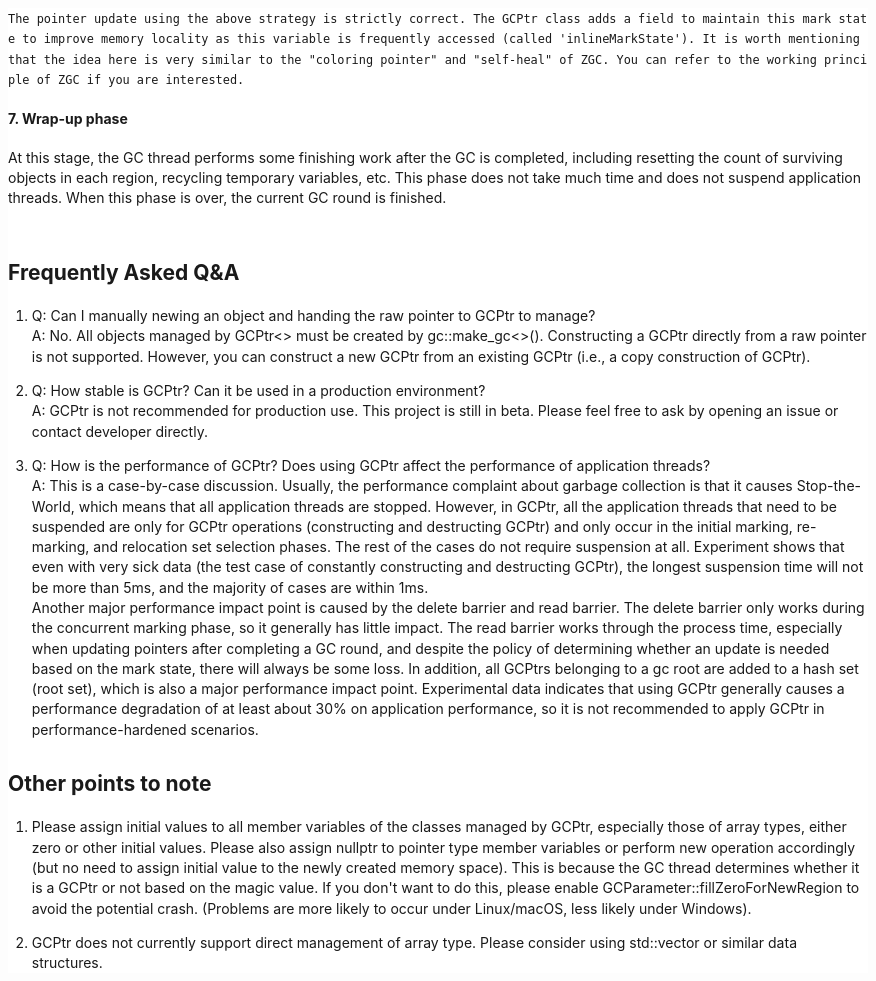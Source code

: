     The pointer update using the above strategy is strictly correct. The GCPtr class adds a field to maintain this mark state to improve memory locality as this variable is frequently accessed (called 'inlineMarkState'). It is worth mentioning that the idea here is very similar to the "coloring pointer" and "self-heal" of ZGC. You can refer to the working principle of ZGC if you are interested.

#### 7\. Wrap-up phase

At this stage, the GC thread performs some finishing work after the GC is completed, including resetting the count of surviving objects in each region, recycling temporary variables, etc. This phase does not take much time and does not suspend application threads. When this phase is over, the current GC round is finished.<br/><br/>

## Frequently Asked Q\&A

1. Q: Can I manually newing an object and handing the raw pointer to GCPtr to manage?<br/>
A: No. All objects managed by GCPtr<> must be created by gc::make_gc<>(). Constructing a GCPtr directly from a raw pointer is not supported. However, you can construct a new GCPtr from an existing GCPtr (i.e., a copy construction of GCPtr).

2. Q: How stable is GCPtr? Can it be used in a production environment?<br/>
A: GCPtr is not recommended for production use. This project is still in beta. Please feel free to ask by opening an issue or contact developer directly.

3. Q: How is the performance of GCPtr? Does using GCPtr affect the performance of application threads?<br/>
A: This is a case-by-case discussion. Usually, the performance complaint about garbage collection is that it causes Stop-the-World, which means that all application threads are stopped. However, in GCPtr, all the application threads that need to be suspended are only for GCPtr operations (constructing and destructing GCPtr) and only occur in the initial marking, re-marking, and relocation set selection phases. The rest of the cases do not require suspension at all. Experiment shows that even with very sick data (the test case of constantly constructing and destructing GCPtr), the longest suspension time will not be more than 5ms, and the majority of cases are within 1ms.<br/>Another major performance impact point is caused by the delete barrier and read barrier. The delete barrier only works during the concurrent marking phase, so it generally has little impact. The read barrier works through the process time, especially when updating pointers after completing a GC round, and despite the policy of determining whether an update is needed based on the mark state, there will always be some loss. In addition, all GCPtrs belonging to a gc root are added to a hash set (root set), which is also a major performance impact point. Experimental data indicates that using GCPtr generally causes a performance degradation of at least about 30% on application performance, so it is not recommended to apply GCPtr in performance-hardened scenarios.

## Other points to note

1. Please assign initial values to all member variables of the classes managed by GCPtr, especially those of array types, either zero or other initial values. Please also assign nullptr to pointer type member variables or perform new operation accordingly (but no need to assign initial value to the newly created memory space). This is because the GC thread determines whether it is a GCPtr or not based on the magic value. If you don't want to do this, please enable GCParameter::fillZeroForNewRegion to avoid the potential crash. (Problems are more likely to occur under Linux/macOS, less likely under Windows).

2. GCPtr does not currently support direct management of array type. Please consider using std::vector or similar data structures.
